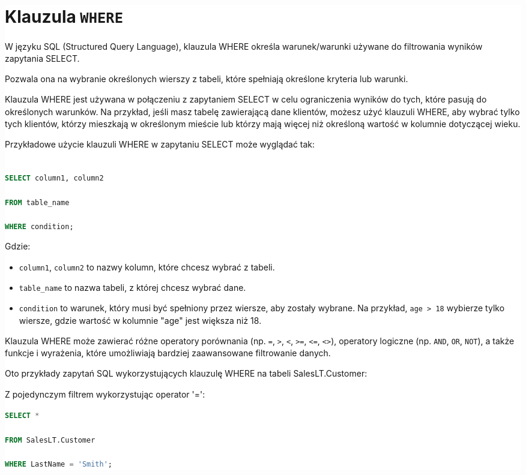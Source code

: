 # Klauzula `WHERE`

W języku SQL (Structured Query Language), klauzula WHERE określa warunek/warunki używane do filtrowania wyników zapytania SELECT. 

Pozwala ona na wybranie określonych wierszy z tabeli, które spełniają określone kryteria lub warunki.



Klauzula WHERE jest używana w połączeniu z zapytaniem SELECT w celu ograniczenia wyników do tych, które pasują do określonych warunków. Na przykład, jeśli masz tabelę zawierającą dane klientów, możesz użyć klauzuli WHERE, aby wybrać tylko tych klientów, którzy mieszkają w określonym mieście lub którzy mają więcej niż określoną wartość w kolumnie dotyczącej wieku.



Przykładowe użycie klauzuli WHERE w zapytaniu SELECT może wyglądać tak:



```sql

SELECT column1, column2

FROM table_name

WHERE condition;

```



Gdzie:

- `column1`, `column2` to nazwy kolumn, które chcesz wybrać z tabeli.

- `table_name` to nazwa tabeli, z której chcesz wybrać dane.

- `condition` to warunek, który musi być spełniony przez wiersze, aby zostały wybrane. Na przykład, `age > 18` wybierze tylko wiersze, gdzie wartość w kolumnie "age" jest większa niż 18.



Klauzula WHERE może zawierać różne operatory porównania (np. `=`, `>`, `<`, `>=`, `<=`, `<>`), operatory logiczne (np. `AND`, `OR`, `NOT`), a także funkcje i wyrażenia, które umożliwiają bardziej zaawansowane filtrowanie danych.

Oto przykłady zapytań SQL wykorzystujących klauzulę WHERE na tabeli SalesLT.Customer:



Z pojedynczym filtrem wykorzystując operator '=':




```sql
SELECT *

FROM SalesLT.Customer

WHERE LastName = 'Smith';


```
